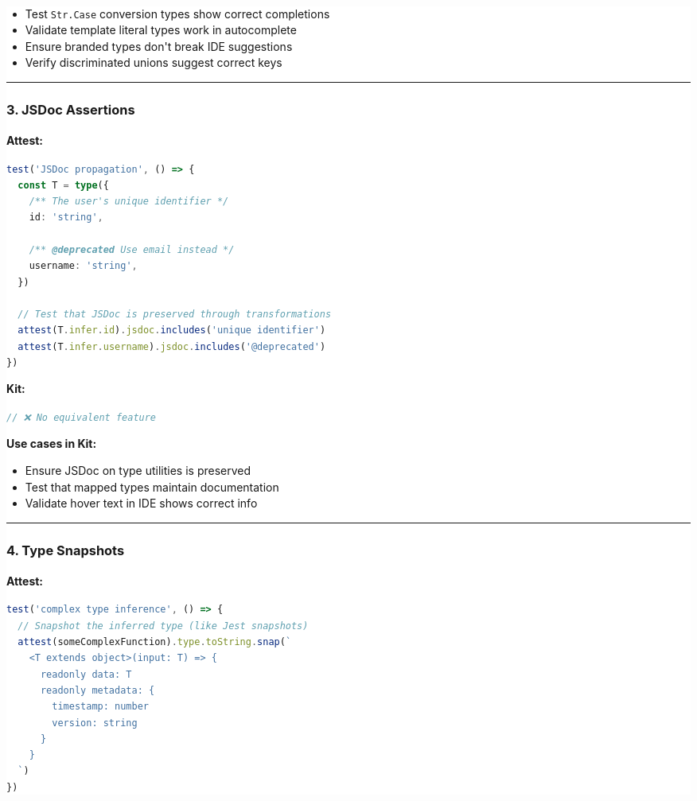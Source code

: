 - Test `Str.Case` conversion types show correct completions
- Validate template literal types work in autocomplete
- Ensure branded types don't break IDE suggestions
- Verify discriminated unions suggest correct keys

---

### 3. JSDoc Assertions

**Attest:**

```typescript
test('JSDoc propagation', () => {
  const T = type({
    /** The user's unique identifier */
    id: 'string',

    /** @deprecated Use email instead */
    username: 'string',
  })

  // Test that JSDoc is preserved through transformations
  attest(T.infer.id).jsdoc.includes('unique identifier')
  attest(T.infer.username).jsdoc.includes('@deprecated')
})
```

**Kit:**

```typescript
// ❌ No equivalent feature
```

**Use cases in Kit:**

- Ensure JSDoc on type utilities is preserved
- Test that mapped types maintain documentation
- Validate hover text in IDE shows correct info

---

### 4. Type Snapshots

**Attest:**

```typescript
test('complex type inference', () => {
  // Snapshot the inferred type (like Jest snapshots)
  attest(someComplexFunction).type.toString.snap(`
    <T extends object>(input: T) => {
      readonly data: T
      readonly metadata: {
        timestamp: number
        version: string
      }
    }
  `)
})
```
